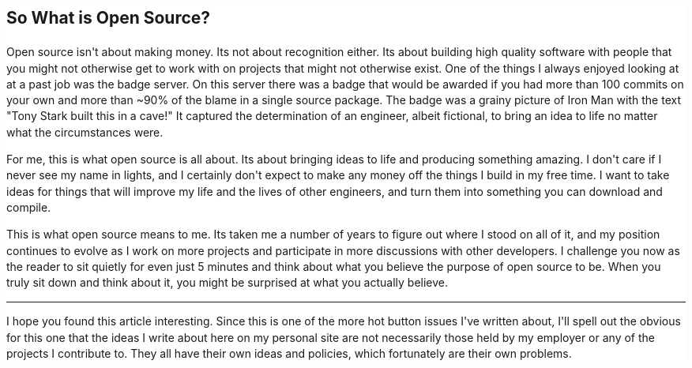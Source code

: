 ## So What is Open Source?

Open source isn't about making money.  Its not about recognition
either.  Its about building high quality software with people that you
might not otherwise get to work with on projects that might not
otherwise exist.  One of the things I always enjoyed looking at at a
past job was the badge server.  On this server there was a badge that
would be awarded if you had more than 100 commits on your own and more
than ~90% of the blame in a single source package.  The badge was a
grainy picture of Iron Man with the text "Tony Stark built this in a
cave!"  It captured the determination of an engineer, albeit
fictional, to bring an idea to life no matter what the circumstances
were.

For me, this is what open source is all about.  Its about bringing
ideas to life and producing something amazing.  I don't care if I
never see my name in lights, and I certainly don't expect to make any
money off the things I build in my free time.  I want to take ideas
for things that will improve my life and the lives of other engineers,
and turn them into something you can download and compile.

This is what open source means to me.  Its taken me a number of years
to figure out where I stood on all of it, and my position continues to
evolve as I work on more projects and participate in more discussions
with other developers.  I challenge you now as the reader to sit
quietly for even just 5 minutes and think about what you believe the
purpose of open source to be.  When you truly sit down and think about
it, you might be surprised at what you actually believe.

---

I hope you found this article interesting.  Since this is one of the
more hot button issues I've written about, I'll spell out the obvious
for this one that the ideas I write about here on my personal site are
not necessarily those held by my employer or any of the projects I
contribute to.  They all have their own ideas and policies, which
fortunately are their own problems.
